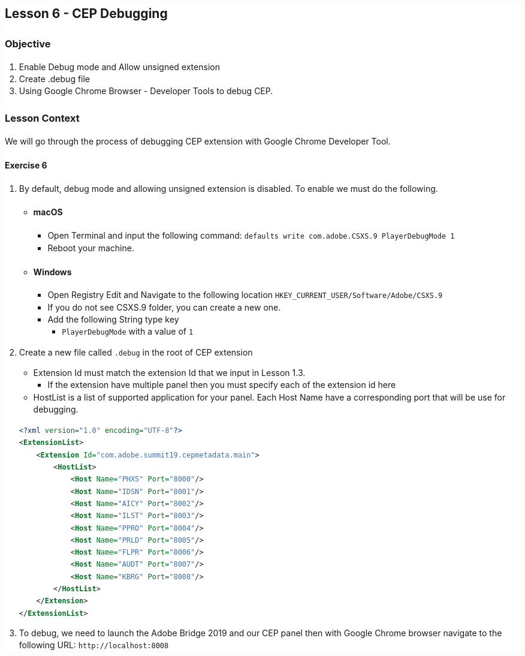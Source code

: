 ## Lesson 6 - CEP Debugging

### Objective

1. Enable Debug mode and Allow unsigned extension
2. Create .debug file
3. Using Google Chrome Browser - Developer Tools to debug CEP.

### Lesson Context

We will go through the process of debugging CEP extension with Google Chrome Developer Tool.

#### Exercise 6
1. By default, debug mode and allowing unsigned extension is disabled. To enable we must do the following.
    * #### macOS
        * Open Terminal and input the following command:
            ```defaults write com.adobe.CSXS.9 PlayerDebugMode 1```
        * Reboot your machine.
    * #### Windows
        * Open Registry Edit and Navigate to the following location
            ```HKEY_CURRENT_USER/Software/Adobe/CSXS.9```
        * If you do not see CSXS.9 folder, you can create a new one.
        * Add the following String type key
            * ```PlayerDebugMode``` with a value of ```1```

2. Create a new file called ```.debug``` in the root of CEP extension
    * Extension Id must match the extension Id that we input in Lesson 1.3.
        * If the extension have multiple panel then you must specify each of the extension id here
    * HostList is a list of supported application for your panel. Each Host Name have a corresponding port that will be use for debugging.

    ```xml
    <?xml version="1.0" encoding="UTF-8"?>
    <ExtensionList>
        <Extension Id="com.adobe.summit19.cepmetadata.main">
            <HostList>
                <Host Name="PHXS" Port="8000"/>
                <Host Name="IDSN" Port="8001"/>
                <Host Name="AICY" Port="8002"/>
                <Host Name="ILST" Port="8003"/>
                <Host Name="PPRO" Port="8004"/>
                <Host Name="PRLD" Port="8005"/>
                <Host Name="FLPR" Port="8006"/>
                <Host Name="AUDT" Port="8007"/>
                <Host Name="KBRG" Port="8008"/>
            </HostList>
        </Extension>
    </ExtensionList>
    ```

3. To debug, we need to launch the Adobe Bridge 2019 and our CEP panel then with Google Chrome browser navigate to the following URL:  ```http://localhost:8008```